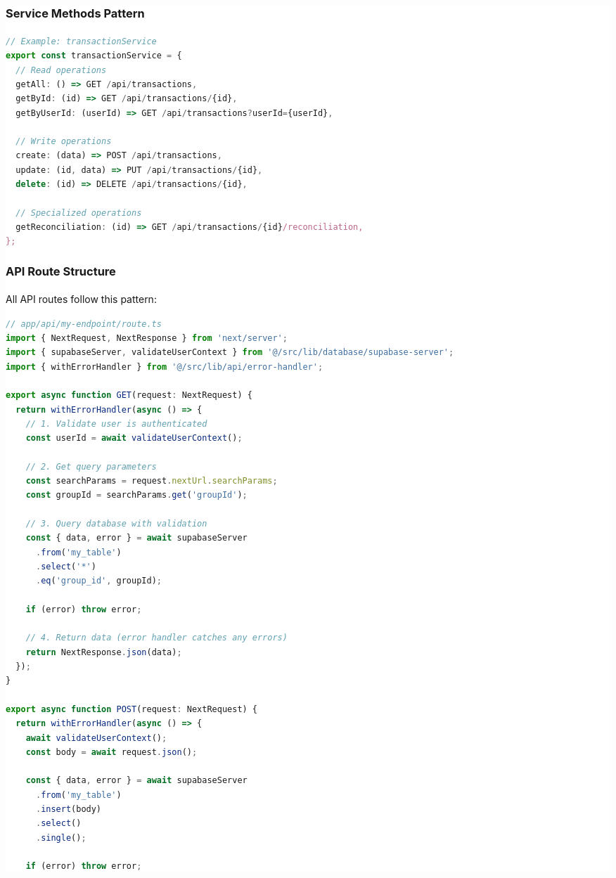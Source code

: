 
### Service Methods Pattern

```typescript
// Example: transactionService
export const transactionService = {
  // Read operations
  getAll: () => GET /api/transactions,
  getById: (id) => GET /api/transactions/{id},
  getByUserId: (userId) => GET /api/transactions?userId={userId},

  // Write operations
  create: (data) => POST /api/transactions,
  update: (id, data) => PUT /api/transactions/{id},
  delete: (id) => DELETE /api/transactions/{id},

  // Specialized operations
  getReconciliation: (id) => GET /api/transactions/{id}/reconciliation,
};
```

### API Route Structure

All API routes follow this pattern:

```typescript
// app/api/my-endpoint/route.ts
import { NextRequest, NextResponse } from 'next/server';
import { supabaseServer, validateUserContext } from '@/src/lib/database/supabase-server';
import { withErrorHandler } from '@/src/lib/api/error-handler';

export async function GET(request: NextRequest) {
  return withErrorHandler(async () => {
    // 1. Validate user is authenticated
    const userId = await validateUserContext();

    // 2. Get query parameters
    const searchParams = request.nextUrl.searchParams;
    const groupId = searchParams.get('groupId');

    // 3. Query database with validation
    const { data, error } = await supabaseServer
      .from('my_table')
      .select('*')
      .eq('group_id', groupId);

    if (error) throw error;

    // 4. Return data (error handler catches any errors)
    return NextResponse.json(data);
  });
}

export async function POST(request: NextRequest) {
  return withErrorHandler(async () => {
    await validateUserContext();
    const body = await request.json();

    const { data, error } = await supabaseServer
      .from('my_table')
      .insert(body)
      .select()
      .single();

    if (error) throw error;
```